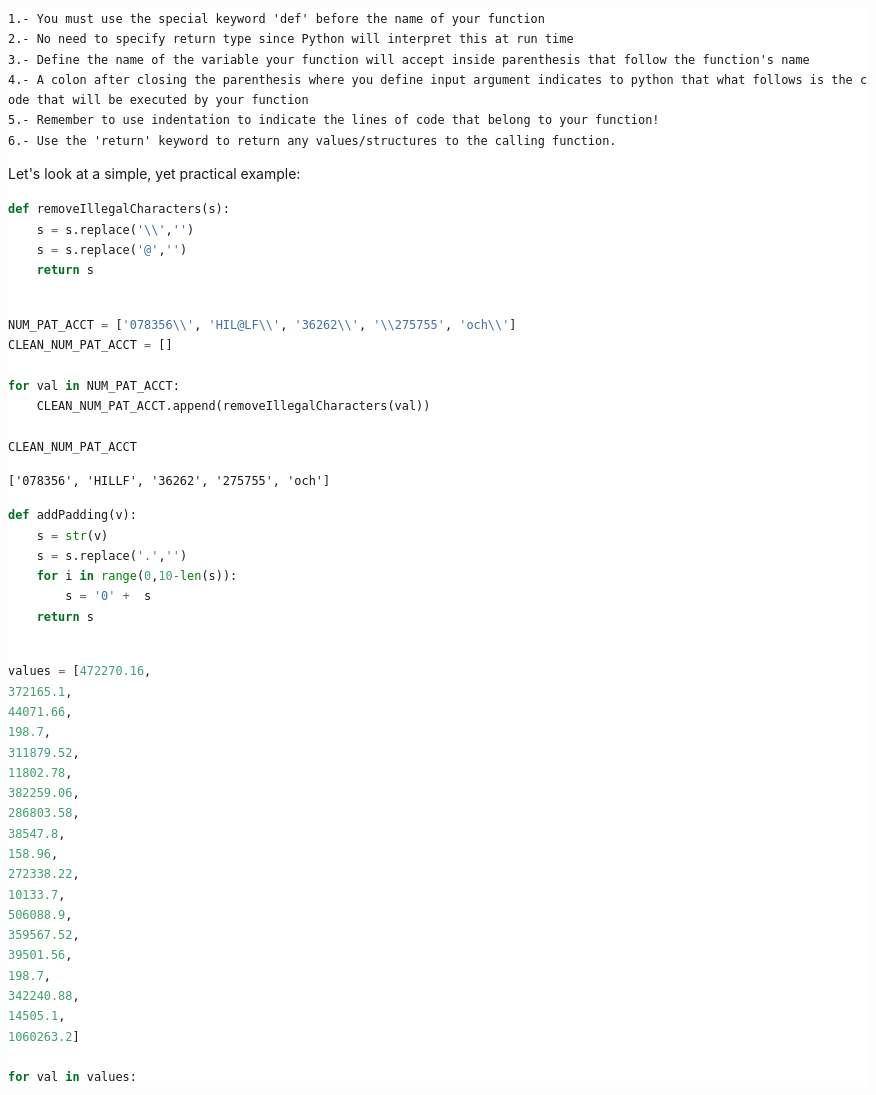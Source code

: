     1.- You must use the special keyword 'def' before the name of your function
    2.- No need to specify return type since Python will interpret this at run time
    3.- Define the name of the variable your function will accept inside parenthesis that follow the function's name
    4.- A colon after closing the parenthesis where you define input argument indicates to python that what follows is the code that will be executed by your function
    5.- Remember to use indentation to indicate the lines of code that belong to your function!
    6.- Use the 'return' keyword to return any values/structures to the calling function.
    
Let's look at a simple, yet practical example:


```python
def removeIllegalCharacters(s):
    s = s.replace('\\','')
    s = s.replace('@','')
    return s
    
```


```python
NUM_PAT_ACCT = ['078356\\', 'HIL@LF\\', '36262\\', '\\275755', 'och\\']
CLEAN_NUM_PAT_ACCT = []

for val in NUM_PAT_ACCT:
    CLEAN_NUM_PAT_ACCT.append(removeIllegalCharacters(val))
    
CLEAN_NUM_PAT_ACCT
```




    ['078356', 'HILLF', '36262', '275755', 'och']




```python
def addPadding(v):
    s = str(v)
    s = s.replace('.','')
    for i in range(0,10-len(s)):
        s = '0' +  s
    return s
    
```


```python
values = [472270.16,
372165.1,
44071.66,
198.7,
311879.52,
11802.78,
382259.06,
286803.58,
38547.8,
158.96,
272338.22,
10133.7,
506088.9,
359567.52,
39501.56,
198.7,
342240.88,
14505.1,
1060263.2]

for val in values:
```